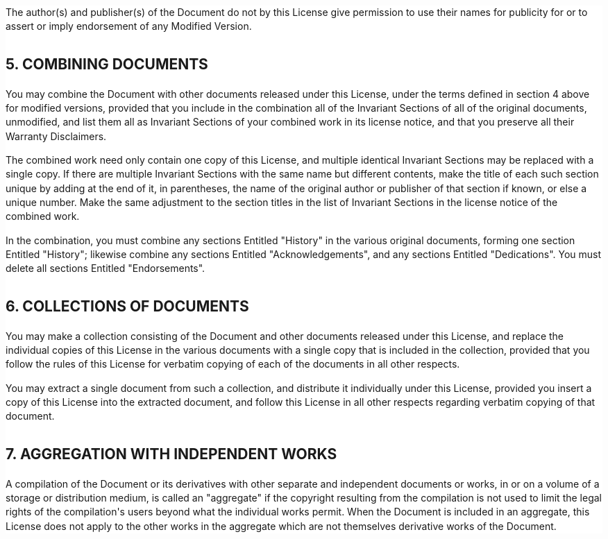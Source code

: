 The author(s) and publisher(s) of the Document do not by this License
give permission to use their names for publicity for or to assert or
imply endorsement of any Modified Version.

## 5. COMBINING DOCUMENTS

You may combine the Document with other documents released under this
License, under the terms defined in section 4 above for modified
versions, provided that you include in the combination all of the
Invariant Sections of all of the original documents, unmodified, and
list them all as Invariant Sections of your combined work in its
license notice, and that you preserve all their Warranty Disclaimers.

The combined work need only contain one copy of this License, and
multiple identical Invariant Sections may be replaced with a single
copy. If there are multiple Invariant Sections with the same name but
different contents, make the title of each such section unique by
adding at the end of it, in parentheses, the name of the original
author or publisher of that section if known, or else a unique number.
Make the same adjustment to the section titles in the list of
Invariant Sections in the license notice of the combined work.

In the combination, you must combine any sections Entitled "History"
in the various original documents, forming one section Entitled
"History"; likewise combine any sections Entitled "Acknowledgements",
and any sections Entitled "Dedications". You must delete all sections
Entitled "Endorsements".

## 6. COLLECTIONS OF DOCUMENTS

You may make a collection consisting of the Document and other
documents released under this License, and replace the individual
copies of this License in the various documents with a single copy
that is included in the collection, provided that you follow the rules
of this License for verbatim copying of each of the documents in all
other respects.

You may extract a single document from such a collection, and
distribute it individually under this License, provided you insert a
copy of this License into the extracted document, and follow this
License in all other respects regarding verbatim copying of that
document.

## 7. AGGREGATION WITH INDEPENDENT WORKS

A compilation of the Document or its derivatives with other separate
and independent documents or works, in or on a volume of a storage or
distribution medium, is called an "aggregate" if the copyright
resulting from the compilation is not used to limit the legal rights
of the compilation's users beyond what the individual works permit.
When the Document is included in an aggregate, this License does not
apply to the other works in the aggregate which are not themselves
derivative works of the Document.
